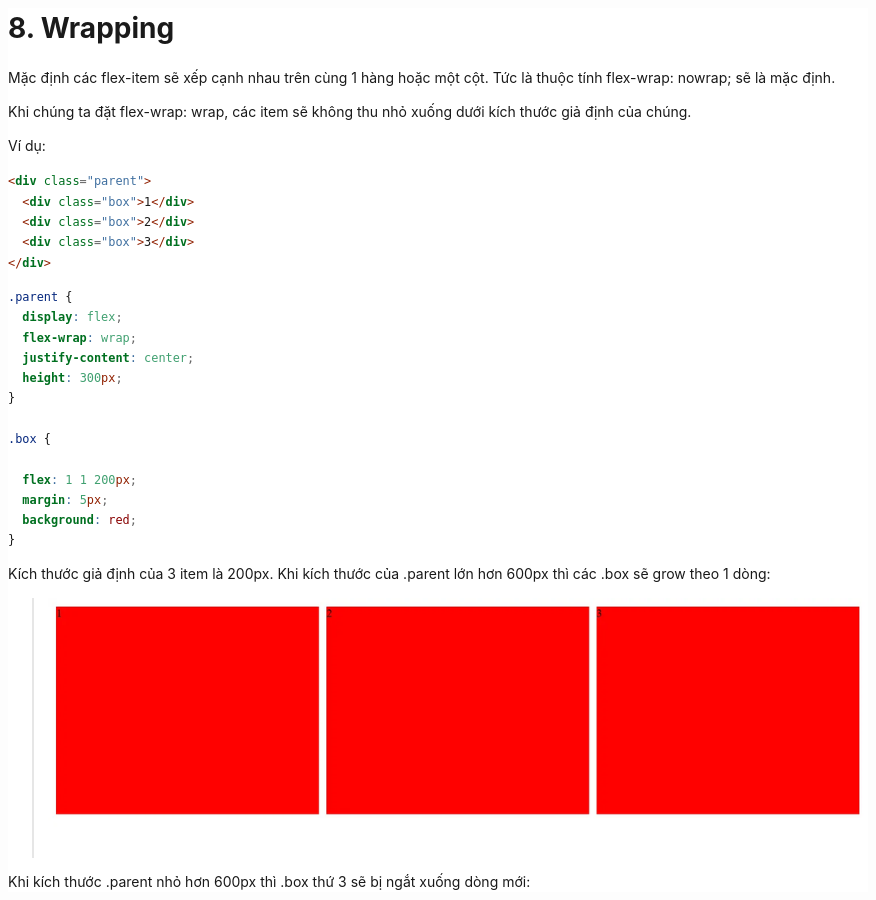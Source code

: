 
# 8. Wrapping
Mặc định các flex-item sẽ xếp cạnh nhau trên cùng 1 hàng hoặc một cột. Tức là thuộc tính flex-wrap: nowrap; sẽ là mặc định.

Khi chúng ta đặt flex-wrap: wrap, các item sẽ không thu nhỏ xuống dưới kích thước giả định của chúng.

Ví dụ:
```html
<div class="parent">
  <div class="box">1</div>
  <div class="box">2</div>
  <div class="box">3</div>
</div>
```
```css
.parent {
  display: flex;
  flex-wrap: wrap;
  justify-content: center;
  height: 300px;
}

.box {

  flex: 1 1 200px; 
  margin: 5px;
  background: red;
}
```
Kích thước giả định của 3 item là 200px. Khi kích thước của .parent lớn hơn 600px thì các .box sẽ grow theo 1 dòng:
>![](./images/DeepFlexBox43.webp)

Khi kích thước .parent nhỏ hơn 600px thì .box thứ 3 sẽ bị ngắt xuống dòng mới: